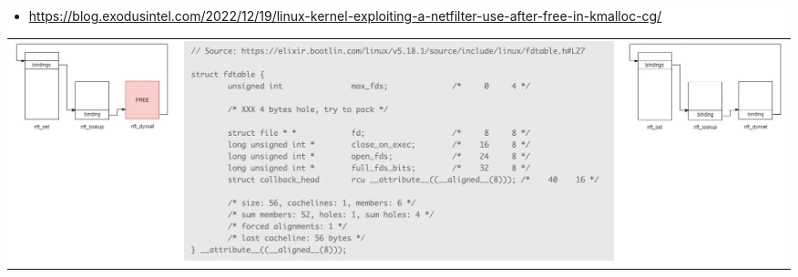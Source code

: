 * https://blog.exodusintel.com/2022/12/19/linux-kernel-exploiting-a-netfilter-use-after-free-in-kmalloc-cg/

<table><tr>
<td><img src="pictures/0a385115c5a4d376393d02673cc5c1e4aa08a24ea7d12d14c8363d73f8dd654f.jpg" alt="0a385115c5a4d376393d02673cc5c1e4aa08a24ea7d12d14c8363d73f8dd654f.jpg"></td>
<td><img src="pictures/bfb79dc340544f3a9be26ee07da8ad6118f950199c131342267a6482d8602732.jpg" alt="bfb79dc340544f3a9be26ee07da8ad6118f950199c131342267a6482d8602732.jpg"></td>
<td><img src="pictures/b27f3716f414f90a2e2a184ecbadbeb3cb7d2ea15b54d5a0ce84a8986782e3fe.jpg" alt="b27f3716f414f90a2e2a184ecbadbeb3cb7d2ea15b54d5a0ce84a8986782e3fe.jpg"></td>
